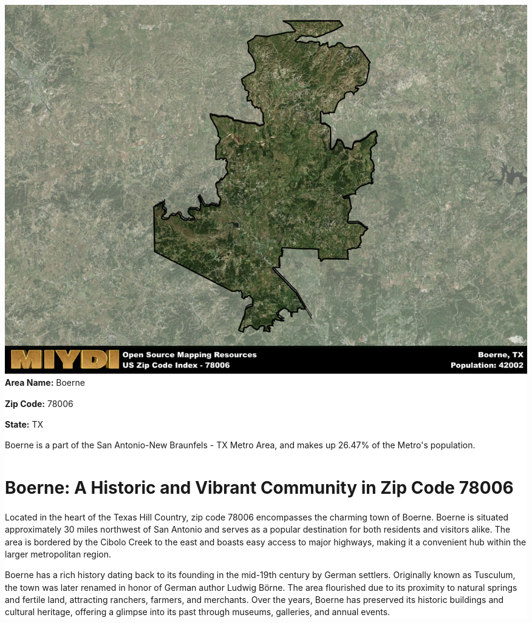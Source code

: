 ![Image Alt Text](../_images/78006.png)
**Area Name:** Boerne

**Zip Code:** 78006

**State:** TX

Boerne is a part of the San Antonio-New Braunfels - TX Metro Area, and makes up 26.47% of the Metro's population.  

# Boerne: A Historic and Vibrant Community in Zip Code 78006

Located in the heart of the Texas Hill Country, zip code 78006 encompasses the charming town of Boerne. Boerne is situated approximately 30 miles northwest of San Antonio and serves as a popular destination for both residents and visitors alike. The area is bordered by the Cibolo Creek to the east and boasts easy access to major highways, making it a convenient hub within the larger metropolitan region.

Boerne has a rich history dating back to its founding in the mid-19th century by German settlers. Originally known as Tusculum, the town was later renamed in honor of German author Ludwig Börne. The area flourished due to its proximity to natural springs and fertile land, attracting ranchers, farmers, and merchants. Over the years, Boerne has preserved its historic buildings and cultural heritage, offering a glimpse into its past through museums, galleries, and annual events.
